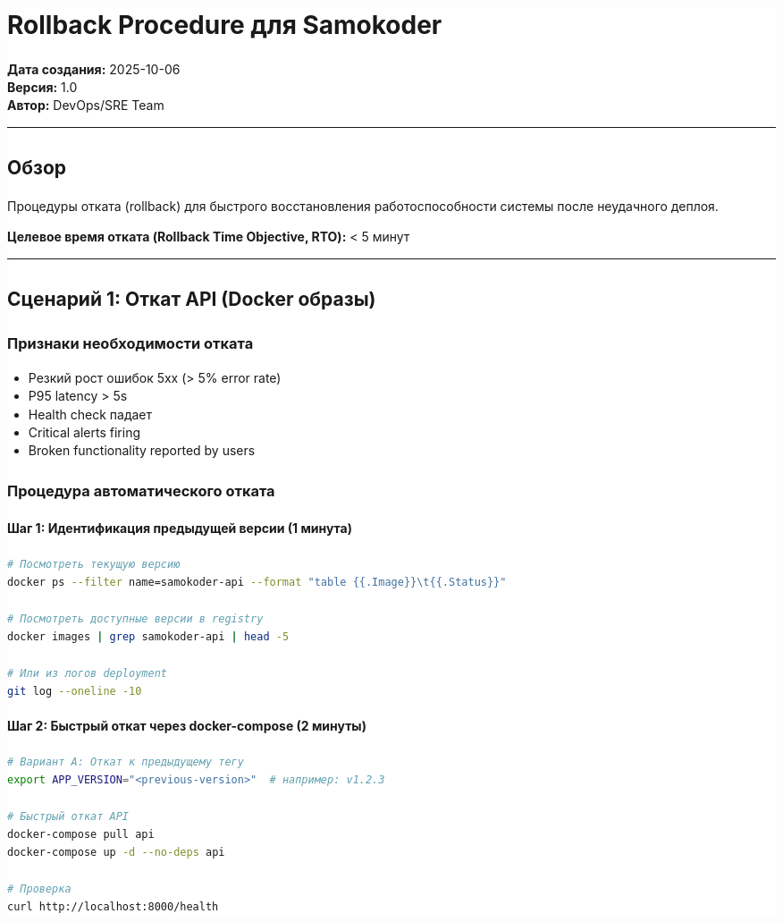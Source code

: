 # Rollback Procedure для Samokoder

**Дата создания:** 2025-10-06  
**Версия:** 1.0  
**Автор:** DevOps/SRE Team

---

## Обзор

Процедуры отката (rollback) для быстрого восстановления работоспособности системы после неудачного деплоя.

**Целевое время отката (Rollback Time Objective, RTO):** < 5 минут

---

## Сценарий 1: Откат API (Docker образы)

### Признаки необходимости отката

- Резкий рост ошибок 5xx (> 5% error rate)
- P95 latency > 5s
- Health check падает
- Critical alerts firing
- Broken functionality reported by users

### Процедура автоматического отката

#### Шаг 1: Идентификация предыдущей версии (1 минута)

```bash
# Посмотреть текущую версию
docker ps --filter name=samokoder-api --format "table {{.Image}}\t{{.Status}}"

# Посмотреть доступные версии в registry
docker images | grep samokoder-api | head -5

# Или из логов deployment
git log --oneline -10
```

#### Шаг 2: Быстрый откат через docker-compose (2 минуты)

```bash
# Вариант А: Откат к предыдущему тегу
export APP_VERSION="<previous-version>"  # например: v1.2.3

# Быстрый откат API
docker-compose pull api
docker-compose up -d --no-deps api

# Проверка
curl http://localhost:8000/health
```
